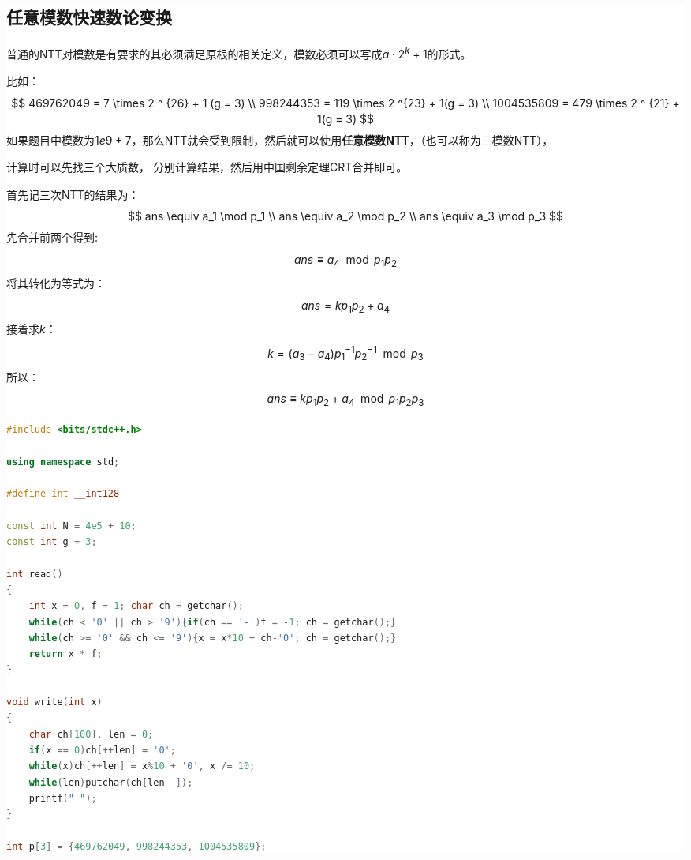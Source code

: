 ## 任意模数快速数论变换

普通的NTT对模数是有要求的其必须满足原根的相关定义，模数必须可以写成$a \cdot 2 ^ k + 1$的形式。

比如：
$$
469762049 = 7 \times 2 ^ {26} + 1 (g = 3) \\
998244353 = 119 \times 2 ^{23} + 1(g = 3) \\
1004535809 = 479 \times 2 ^ {21} + 1(g = 3)
$$
如果题目中模数为$1e9 + 7$，那么NTT就会受到限制，然后就可以使用**任意模数NTT**，（也可以称为三模数NTT），

计算时可以先找三个大质数， 分别计算结果，然后用中国剩余定理CRT合并即可。

首先记三次NTT的结果为：
$$
ans \equiv a_1 \mod p_1 \\
ans \equiv a_2 \mod p_2 \\
ans \equiv a_3 \mod p_3
$$
先合并前两个得到:
$$
ans \equiv a_4 \mod p_1 p_2
$$
将其转化为等式为：
$$
ans = k p_1 p_2 + a_4
$$
接着求$k$：
$$
k = (a_3 - a_4)p_1^{-1} p_2 ^ {-1} \mod p_3
$$
所以：
$$
ans \equiv kp_1 p_2 + a_4 \mod p_1p_2p_3
$$
~~~c++
#include <bits/stdc++.h>

using namespace std;

#define int __int128

const int N = 4e5 + 10;
const int g = 3;

int read()
{
    int x = 0, f = 1; char ch = getchar();
    while(ch < '0' || ch > '9'){if(ch == '-')f = -1; ch = getchar();}
    while(ch >= '0' && ch <= '9'){x = x*10 + ch-'0'; ch = getchar();}
    return x * f;
}

void write(int x)
{
    char ch[100], len = 0;
    if(x == 0)ch[++len] = '0';
    while(x)ch[++len] = x%10 + '0', x /= 10;
    while(len)putchar(ch[len--]);
    printf(" ");
}

int p[3] = {469762049, 998244353, 1004535809};
~~~